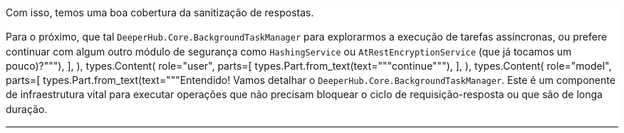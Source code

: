 Com isso, temos uma boa cobertura da sanitização de respostas.

Para o próximo, que tal `DeeperHub.Core.BackgroundTaskManager` para explorarmos a execução de tarefas assíncronas, ou prefere continuar com algum outro módulo de segurança como `HashingService` ou `AtRestEncryptionService` (que já tocamos um pouco)?"""),
            ],
        ),
        types.Content(
            role="user",
            parts=[
                types.Part.from_text(text="""continue"""),
            ],
        ),
        types.Content(
            role="model",
            parts=[
                types.Part.from_text(text="""Entendido! Vamos detalhar o `DeeperHub.Core.BackgroundTaskManager`. Este é um componente de infraestrutura vital para executar operações que não precisam bloquear o ciclo de requisição-resposta ou que são de longa duração.

---

